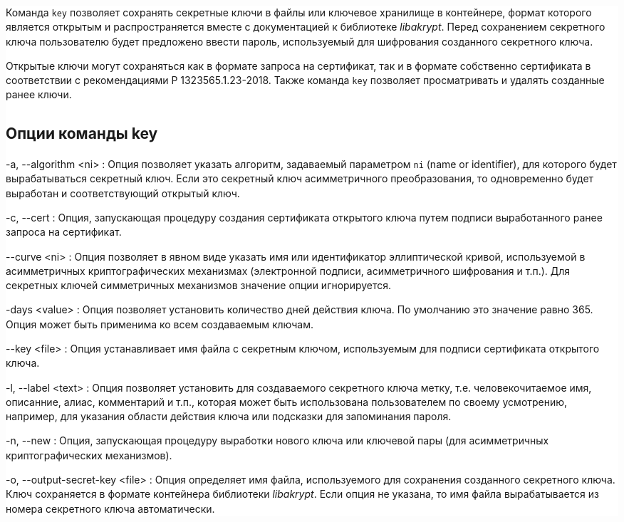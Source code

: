 Команда `key` позволяет сохранять секретные ключи в файлы или
ключевое хранилище в контейнере, формат которого является открытым
и распространяется вместе с документацией к библиотеке *libakrypt*.
Перед сохранением секретного ключа пользователю будет предложено
ввести пароль, используемый для шифрования созданного секретного ключа.

Открытые ключи могут сохраняться как в формате запроса на сертификат,
так и в формате собственно сертификата в соответствии с рекомендациями
Р 1323565.1.23-2018. Также команда `key` позволяет просматривать и
удалять созданные ранее ключи.


## Опции команды key

\-a, \--algorithm \<ni\>
: Опция позволяет указать алгоритм, задаваемый параметром `ni`
(name or identifier), для которого будет вырабатываться секретный ключ.
Если это секретный ключ асимметричного преобразования, то одновременно
будет выработан и соответствующий открытый ключ.

\-c, \--cert
: Опция, запускающая процедуру создания сертификата открытого ключа путем подписи 
выработанного ранее запроса на сертификат.

\--curve \<ni\>
: Опция позволяет в явном виде указать имя или идентификатор эллиптической
кривой, используемой в асимметричных криптографических механизмах
(электронной подписи, асимметричного шифрования и т.п.).
Для секретных ключей симметричных механизмов значение опции игнорируется.

\-days \<value\>
: Опция позволяет установить количество дней действия ключа.
По умолчанию это значение равно 365. Опция может быть применима ко всем
создаваемым ключам.

\--key \<file\>
: Опция устанавливает имя файла с секретным ключом, используемым для подписи
сертификата открытого ключа.

\-l, \--label \<text\>
: Опция позволяет установить для создаваемого секретного ключа
метку, т.е. человекочитаемое имя, описанние, алиас, комментарий и т.п.,
которая может быть использована пользователем по своему усмотрению,
например, для указания области действия ключа или подсказки для
запоминания пароля.

\-n, \--new
: Опция, запускающая процедуру выработки нового ключа или
ключевой пары (для асимметричных криптографических механизмов).

\-o, \--output-secret-key \<file\>
: Опция определяет имя файла, используемого для сохранения созданного
секретного ключа. Ключ сохраняется в формате контейнера библиотеки *libakrypt*.
Если опция не указана, то имя файла вырабатывается из номера секретного ключа автоматически.
